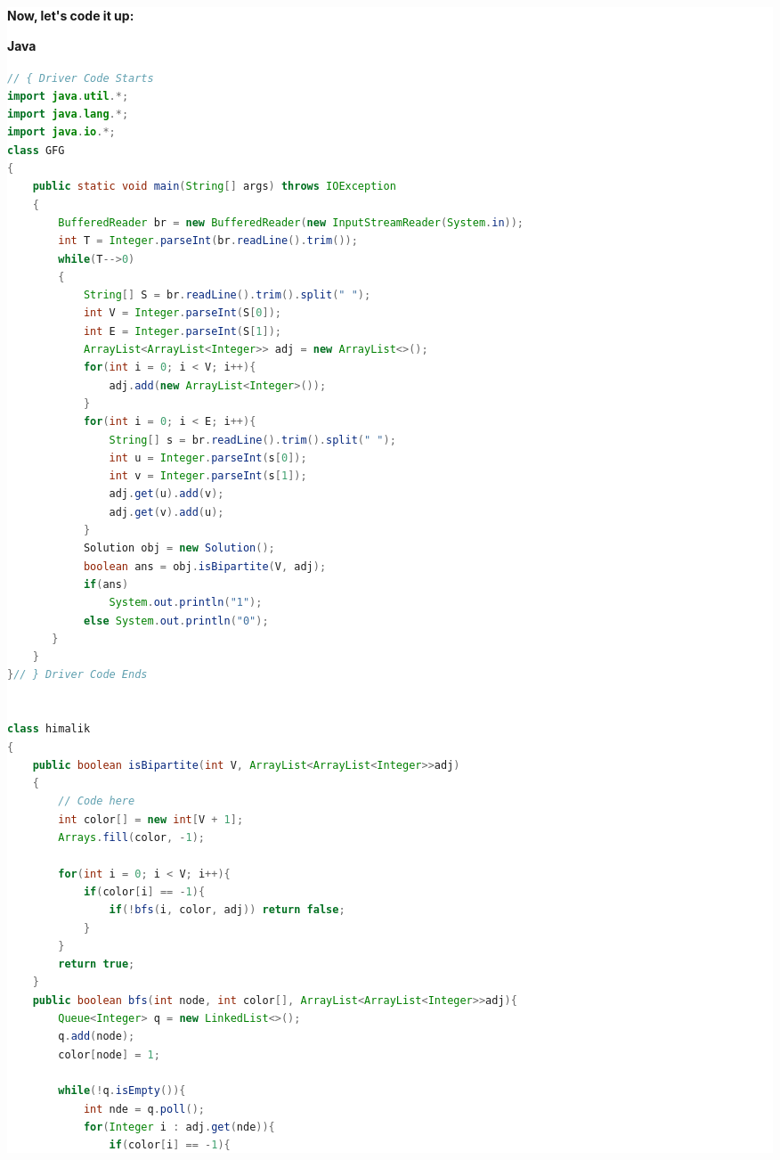 **Now, let's code it up:**

**Java**

```java
// { Driver Code Starts
import java.util.*;
import java.lang.*;
import java.io.*;
class GFG
{
    public static void main(String[] args) throws IOException
    {
        BufferedReader br = new BufferedReader(new InputStreamReader(System.in));
        int T = Integer.parseInt(br.readLine().trim());
        while(T-->0)
        {
            String[] S = br.readLine().trim().split(" ");
            int V = Integer.parseInt(S[0]);
            int E = Integer.parseInt(S[1]);
            ArrayList<ArrayList<Integer>> adj = new ArrayList<>();
            for(int i = 0; i < V; i++){
                adj.add(new ArrayList<Integer>());
            }
            for(int i = 0; i < E; i++){
                String[] s = br.readLine().trim().split(" ");
                int u = Integer.parseInt(s[0]);
                int v = Integer.parseInt(s[1]);
                adj.get(u).add(v);
                adj.get(v).add(u);
            }
            Solution obj = new Solution();
            boolean ans = obj.isBipartite(V, adj);
            if(ans)
                System.out.println("1");
            else System.out.println("0");
       }
    }
}// } Driver Code Ends


class himalik
{
    public boolean isBipartite(int V, ArrayList<ArrayList<Integer>>adj)
    {
        // Code here
        int color[] = new int[V + 1];
        Arrays.fill(color, -1);
        
        for(int i = 0; i < V; i++){
            if(color[i] == -1){
                if(!bfs(i, color, adj)) return false;
            }
        }
        return true;
    }
    public boolean bfs(int node, int color[], ArrayList<ArrayList<Integer>>adj){
        Queue<Integer> q = new LinkedList<>();
        q.add(node);
        color[node] = 1;
        
        while(!q.isEmpty()){
            int nde = q.poll();
            for(Integer i : adj.get(nde)){
                if(color[i] == -1){
```